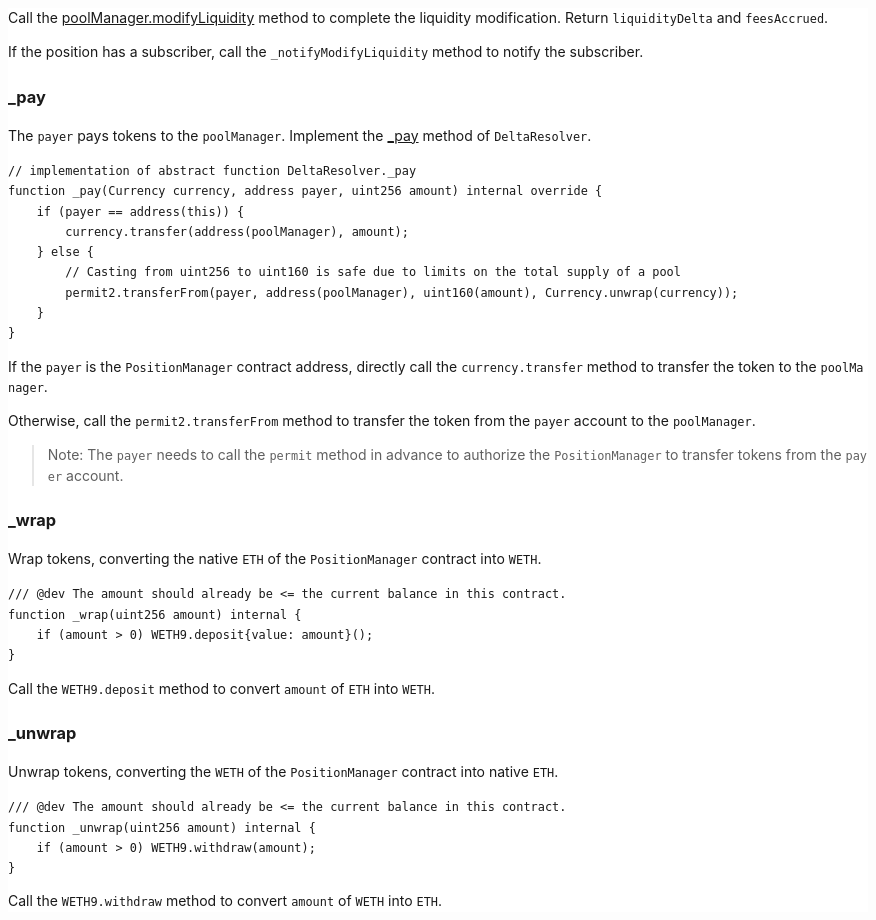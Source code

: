 Call the [poolManager.modifyLiquidity](../../v4-core/en/PoolManager.md#modifyliquidity) method to complete the liquidity modification. Return `liquidityDelta` and `feesAccrued`.

If the position has a subscriber, call the `_notifyModifyLiquidity` method to notify the subscriber.

### _pay

The `payer` pays tokens to the `poolManager`. Implement the [_pay](./DeltaResolver.md#_pay) method of `DeltaResolver`.

```solidity
// implementation of abstract function DeltaResolver._pay
function _pay(Currency currency, address payer, uint256 amount) internal override {
    if (payer == address(this)) {
        currency.transfer(address(poolManager), amount);
    } else {
        // Casting from uint256 to uint160 is safe due to limits on the total supply of a pool
        permit2.transferFrom(payer, address(poolManager), uint160(amount), Currency.unwrap(currency));
    }
}
```

If the `payer` is the `PositionManager` contract address, directly call the `currency.transfer` method to transfer the token to the `poolManager`.

Otherwise, call the `permit2.transferFrom` method to transfer the token from the `payer` account to the `poolManager`.
> Note: The `payer` needs to call the `permit` method in advance to authorize the `PositionManager` to transfer tokens from the `payer` account.

### _wrap

Wrap tokens, converting the native `ETH` of the `PositionManager` contract into `WETH`.

```solidity
/// @dev The amount should already be <= the current balance in this contract.
function _wrap(uint256 amount) internal {
    if (amount > 0) WETH9.deposit{value: amount}();
}
```

Call the `WETH9.deposit` method to convert `amount` of `ETH` into `WETH`.

### _unwrap

Unwrap tokens, converting the `WETH` of the `PositionManager` contract into native `ETH`.

```solidity
/// @dev The amount should already be <= the current balance in this contract.
function _unwrap(uint256 amount) internal {
    if (amount > 0) WETH9.withdraw(amount);
}
```

Call the `WETH9.withdraw` method to convert `amount` of `WETH` into `ETH`.
